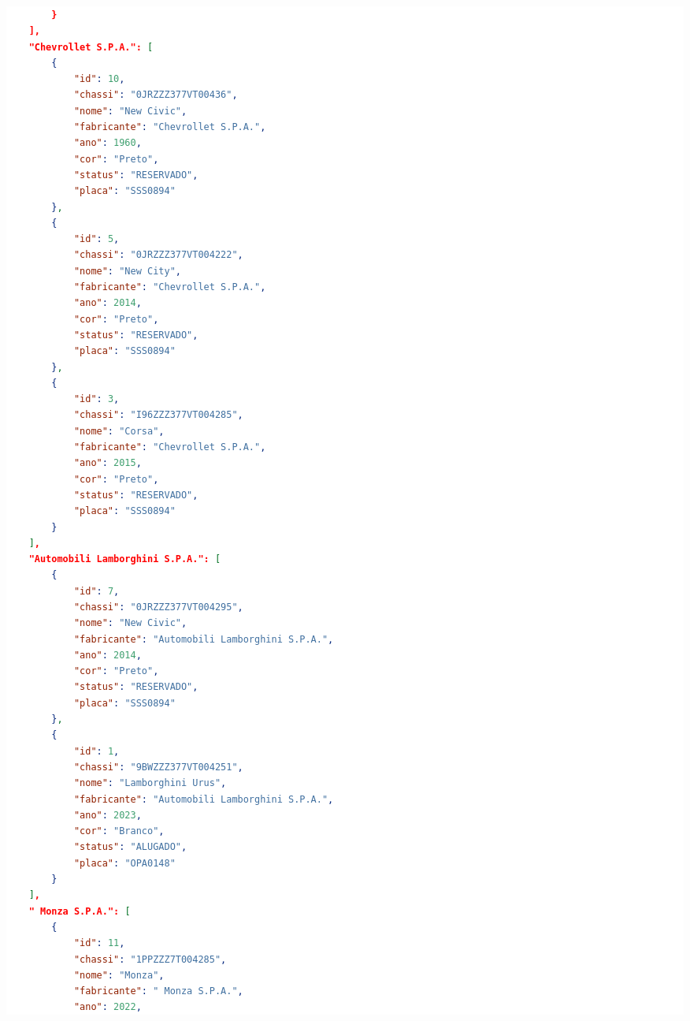 ``` json
		}
	],
	"Chevrollet S.P.A.": [
		{
			"id": 10,
			"chassi": "0JRZZZ377VT00436",
			"nome": "New Civic",
			"fabricante": "Chevrollet S.P.A.",
			"ano": 1960,
			"cor": "Preto",
			"status": "RESERVADO",
			"placa": "SSS0894"
		},
		{
			"id": 5,
			"chassi": "0JRZZZ377VT004222",
			"nome": "New City",
			"fabricante": "Chevrollet S.P.A.",
			"ano": 2014,
			"cor": "Preto",
			"status": "RESERVADO",
			"placa": "SSS0894"
		},
		{
			"id": 3,
			"chassi": "I96ZZZ377VT004285",
			"nome": "Corsa",
			"fabricante": "Chevrollet S.P.A.",
			"ano": 2015,
			"cor": "Preto",
			"status": "RESERVADO",
			"placa": "SSS0894"
		}
	],
	"Automobili Lamborghini S.P.A.": [
		{
			"id": 7,
			"chassi": "0JRZZZ377VT004295",
			"nome": "New Civic",
			"fabricante": "Automobili Lamborghini S.P.A.",
			"ano": 2014,
			"cor": "Preto",
			"status": "RESERVADO",
			"placa": "SSS0894"
		},
		{
			"id": 1,
			"chassi": "9BWZZZ377VT004251",
			"nome": "Lamborghini Urus",
			"fabricante": "Automobili Lamborghini S.P.A.",
			"ano": 2023,
			"cor": "Branco",
			"status": "ALUGADO",
			"placa": "OPA0148"
		}
	],
	" Monza S.P.A.": [
		{
			"id": 11,
			"chassi": "1PPZZZ7T004285",
			"nome": "Monza",
			"fabricante": " Monza S.P.A.",
			"ano": 2022,
```